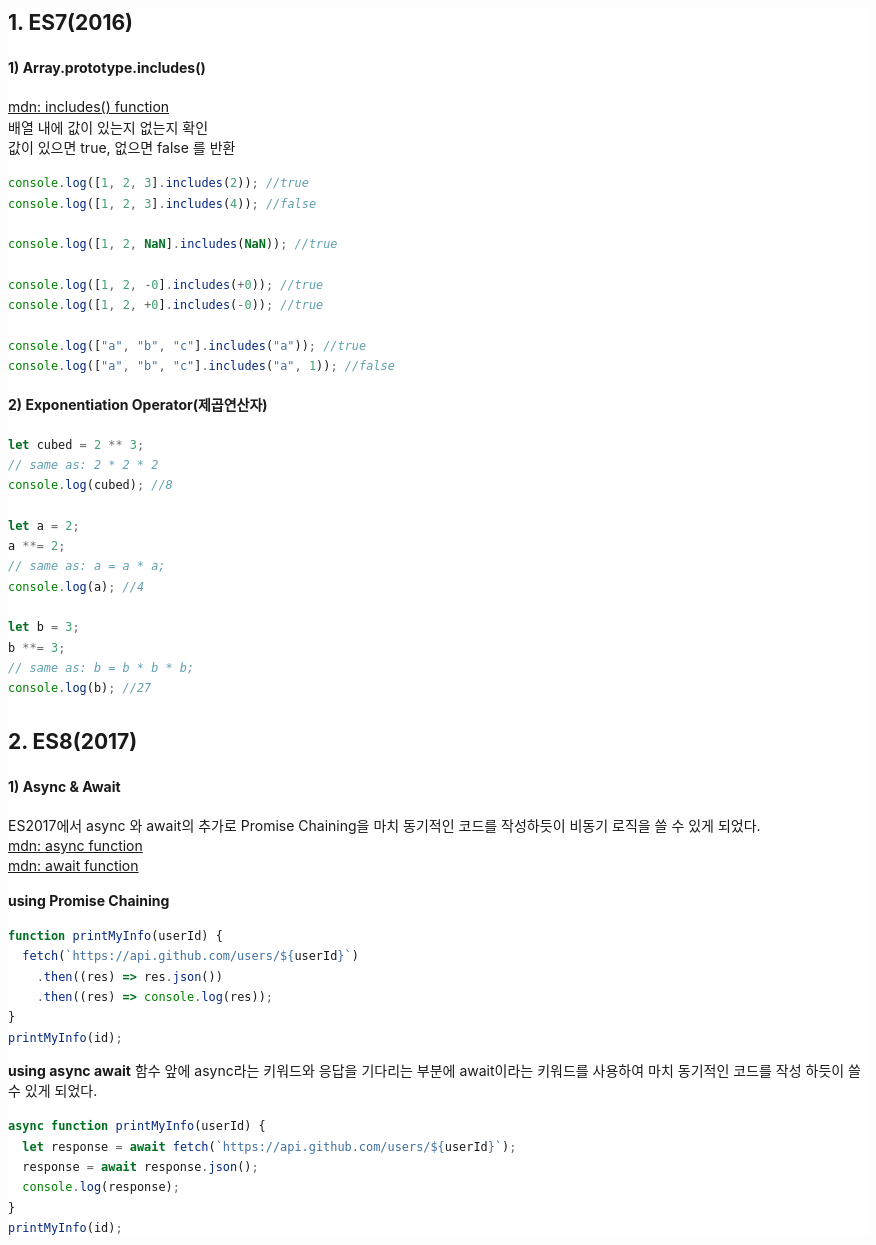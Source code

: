 ## 1. ES7(2016)
#### 1) Array.prototype.includes() 
[mdn: includes() function](https://developer.mozilla.org/en-US/docs/Web/JavaScript/Reference/Global_Objects/Array/includes)   
배열 내에 값이 있는지 없는지 확인   
값이 있으면 true, 없으면 false 를 반환   
```js
console.log([1, 2, 3].includes(2)); //true
console.log([1, 2, 3].includes(4)); //false

console.log([1, 2, NaN].includes(NaN)); //true

console.log([1, 2, -0].includes(+0)); //true
console.log([1, 2, +0].includes(-0)); //true

console.log(["a", "b", "c"].includes("a")); //true
console.log(["a", "b", "c"].includes("a", 1)); //false
```

#### 2) Exponentiation Operator(제곱연산자)
```js
let cubed = 2 ** 3;
// same as: 2 * 2 * 2
console.log(cubed); //8

let a = 2;
a **= 2;
// same as: a = a * a;
console.log(a); //4

let b = 3;
b **= 3;
// same as: b = b * b * b;
console.log(b); //27
```
## 2. ES8(2017)
#### 1) Async & Await
ES2017에서 async 와 await의 추가로 Promise Chaining을 마치 동기적인 코드를 작성하듯이 비동기 로직을 쓸 수 있게 되었다.   
[mdn: async function](https://developer.mozilla.org/ko/docs/Web/JavaScript/Reference/Statements/async_function)   
[mdn: await function](https://developer.mozilla.org/ko/docs/Web/JavaScript/Reference/Operators/await)   

**using Promise Chaining**
```js
function printMyInfo(userId) {
  fetch(`https://api.github.com/users/${userId}`)
    .then((res) => res.json())
    .then((res) => console.log(res));
}
printMyInfo(id);
```
**using async await**
함수 앞에 async라는 키워드와 응답을 기다리는 부분에 await이라는 키워드를 사용하여 마치 동기적인 코드를 작성 하듯이 쓸 수 있게 되었다.   
```js
async function printMyInfo(userId) {
  let response = await fetch(`https://api.github.com/users/${userId}`);
  response = await response.json();
  console.log(response);
}
printMyInfo(id);
```